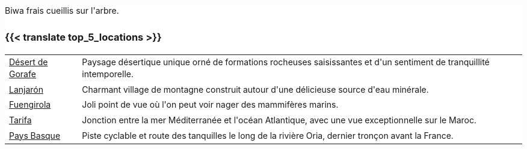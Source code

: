 Biwa frais cueillis sur l'arbre.



### {{< translate top_5_locations >}}
|             |             |
|-------------|-------------|
| [Désert de Gorafe](https://maps.app.goo.gl/XANu6a3BzVLJ1ozw8) | Paysage désertique unique orné de formations rocheuses saisissantes et d'un sentiment de tranquillité intemporelle.    |
| [Lanjarón](https://maps.app.goo.gl/EF3oWhWqgePrTgXWA) | Charmant village de montagne construit autour d'une délicieuse source d'eau minérale.    |
| [Fuengirola](https://maps.app.goo.gl/eScAzb6uAtnmQFkVA) | Joli point de vue où l'on peut voir nager des mammifères marins.    |
| [Tarifa](https://maps.app.goo.gl/pj3iuS2WXBrcxgUy7) | Jonction entre la mer Méditerranée et l'océan Atlantique, avec une vue exceptionnelle sur le Maroc.    |
| [Pays Basque](https://maps.app.goo.gl/FoFDkfRyQadJhXk39) | Piste cyclable et route des tanquilles le long de la rivière Oria, dernier tronçon avant la France.     |
